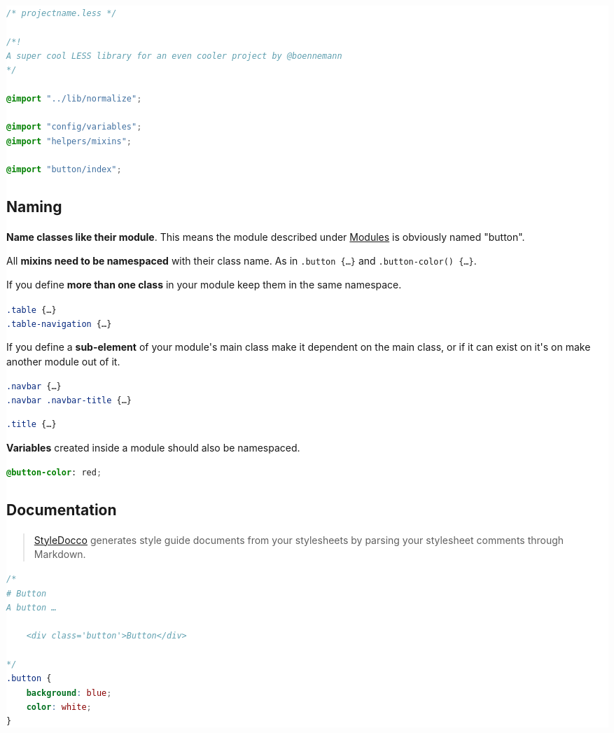 ```css
/* projectname.less */

/*!
A super cool LESS library for an even cooler project by @boennemann
*/

@import "../lib/normalize";

@import "config/variables";
@import "helpers/mixins";

@import "button/index";
```

## Naming

**Name classes like their module**. This means the module described under [Modules](#modules) is obviously named "button".

All **mixins need to be namespaced** with their class name. As in `.button {…}` and `.button-color() {…}`.

If you define **more than one class** in your module keep them in the same namespace.

```css
.table {…}
.table-navigation {…}
```

If you define a **sub-element** of your module's main class make it dependent on the main class, or if it can exist on it's on make another module out of it.

```css
.navbar {…}
.navbar .navbar-title {…}
```

```css
.title {…}
```

**Variables** created inside a module should also be namespaced.
```css
@button-color: red;
```


## Documentation

> [StyleDocco](http://jacobrask.github.com/styledocco/) generates style guide documents from your stylesheets by parsing your stylesheet comments through Markdown.

```css
/*
# Button
A button …

    <div class='button'>Button</div>

*/
.button {
    background: blue;
    color: white;
}
```
